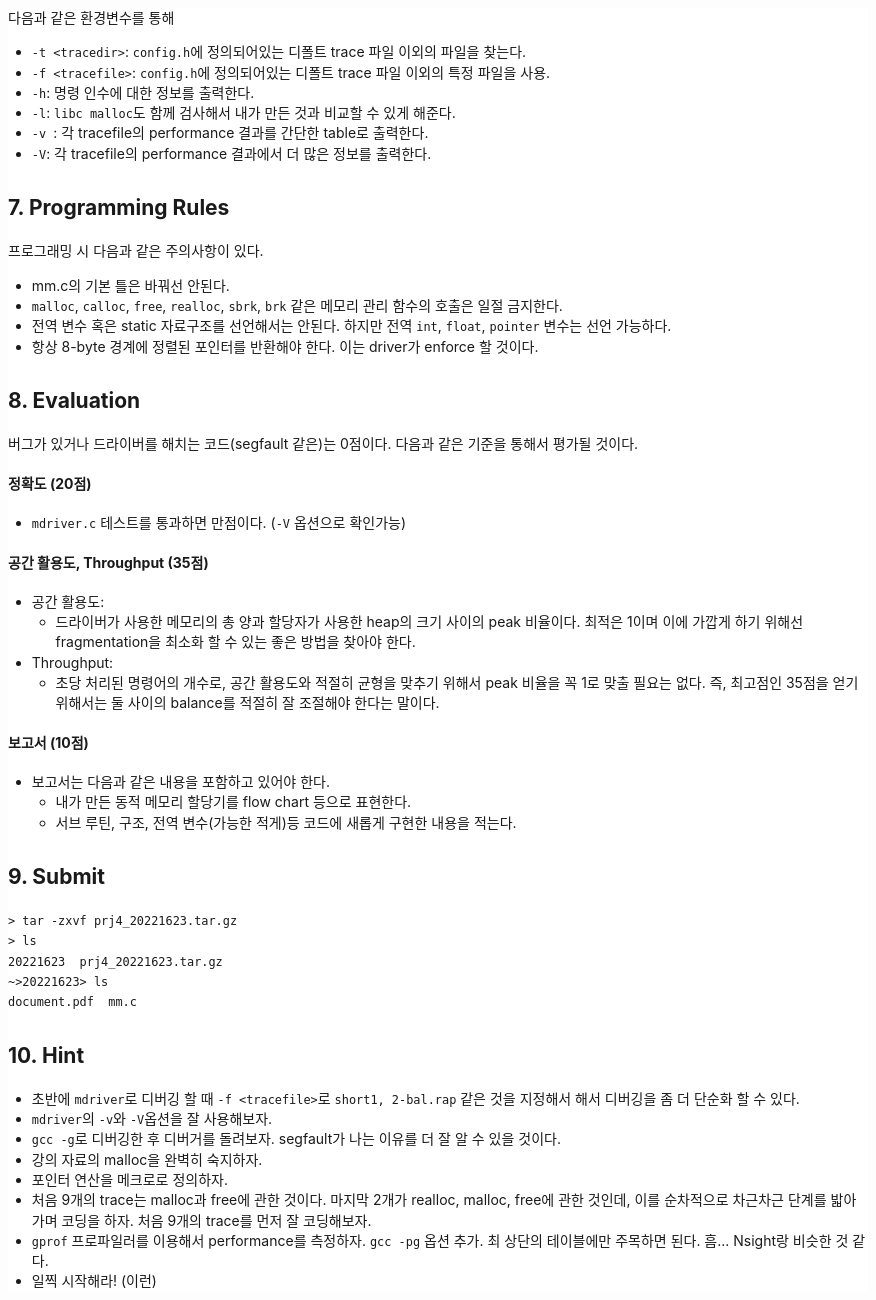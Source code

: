 다음과 같은 환경변수를 통해 
- `-t <tracedir>`: `config.h`에 정의되어있는 디폴트 trace 파일 이외의 파일을 찾는다.
- `-f <tracefile>`: `config.h`에 정의되어있는 디폴트 trace 파일 이외의 특정 파일을 사용.
- `-h`: 명령 인수에 대한 정보를 출력한다.
- `-l`: `libc malloc`도 함께 검사해서 내가 만든 것과 비교할 수 있게 해준다.
- `-v `: 각 tracefile의 performance 결과를 간단한 table로 출력한다.
- `-V`: 각 tracefile의 performance 결과에서 더 많은 정보를 출력한다.

## 7. Programming Rules

프로그래밍 시 다음과 같은 주의사항이 있다.
- mm.c의 기본 틀은 바꿔선 안된다.
- `malloc`, `calloc`, `free`, `realloc`, `sbrk`, `brk` 같은 메모리 관리 함수의 호출은 일절 금지한다.
- 전역 변수 혹은 static 자료구조를 선언해서는 안된다. 하지만 전역 `int`, `float`, `pointer` 변수는 선언 가능하다.
- 항상 8-byte 경계에 정렬된 포인터를 반환해야 한다. 이는 driver가 enforce 할 것이다.

## 8. Evaluation

버그가 있거나 드라이버를 해치는 코드(segfault 같은)는 0점이다.
다음과 같은 기준을 통해서 평가될 것이다.

#### 정확도 (20점)
- `mdriver.c` 테스트를 통과하면 만점이다. (`-V` 옵션으로 확인가능)

#### 공간 활용도, Throughput (35점)
- 공간 활용도:
	- 드라이버가 사용한 메모리의 총 양과 할당자가 사용한 heap의 크기 사이의 peak 비율이다. 최적은 1이며 이에 가깝게 하기 위해선 fragmentation을 최소화 할 수 있는 좋은 방법을 찾아야 한다.
- Throughput:
	- 초당 처리된 명령어의 개수로, 공간 활용도와 적절히 균형을 맞추기 위해서 peak 비율을 꼭 1로 맞출 필요는 없다. 즉, 최고점인 35점을 얻기 위해서는 둘 사이의 balance를 적절히 잘 조절해야 한다는 말이다.

#### 보고서 (10점)
- 보고서는 다음과 같은 내용을 포함하고 있어야 한다.
	- 내가 만든 동적 메모리 할당기를 flow chart 등으로 표현한다.
	- 서브 루틴, 구조, 전역 변수(가능한 적게)등 코드에 새롭게 구현한 내용을 적는다.

## 9. Submit

```linux
> tar -zxvf prj4_20221623.tar.gz
> ls
20221623  prj4_20221623.tar.gz
~>20221623> ls
document.pdf  mm.c
```

## 10. Hint

- 초반에 `mdriver`로 디버깅 할 때 `-f <tracefile>`로 `short1, 2-bal.rap` 같은 것을 지정해서 해서 디버깅을 좀 더 단순화 할 수 있다.
- `mdriver`의 `-v`와 `-V`옵션을 잘 사용해보자.
- `gcc -g`로 디버깅한 후 디버거를 돌려보자. segfault가 나는 이유를 더 잘 알 수 있을 것이다.
- 강의 자료의 malloc을 완벽히 숙지하자.
- 포인터 연산을 메크로로 정의하자.
- 처음 9개의 trace는 malloc과 free에 관한 것이다. 마지막 2개가 realloc, malloc, free에 관한 것인데, 이를 순차적으로 차근차근 단계를 밟아가며 코딩을 하자. 처음 9개의 trace를 먼저 잘 코딩해보자.
- `gprof` 프로파일러를 이용해서 performance를 측정하자. `gcc -pg` 옵션 추가. 최 상단의 테이블에만 주목하면 된다. 흠... Nsight랑 비슷한 것 같다.
- 일찍 시작해라! (이런)
